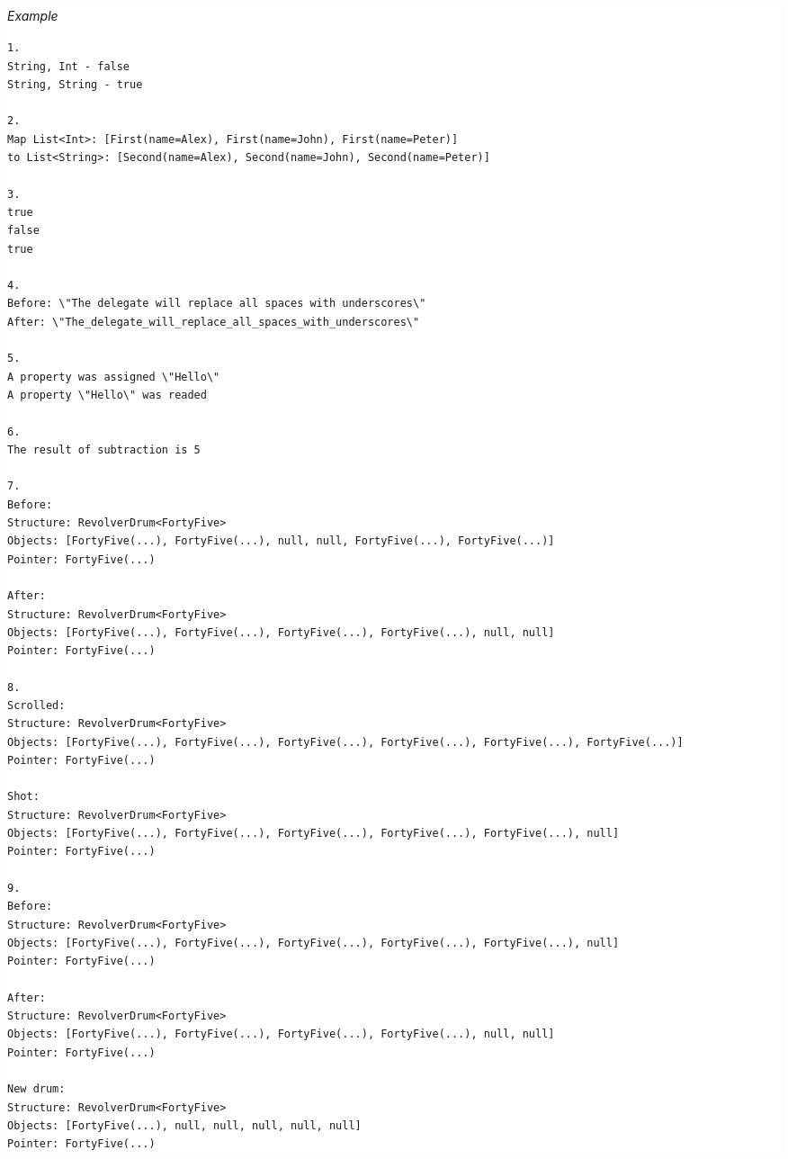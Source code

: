 _Example_
```
1. 
String, Int - false
String, String - true

2.
Map List<Int>: [First(name=Alex), First(name=John), First(name=Peter)]
to List<String>: [Second(name=Alex), Second(name=John), Second(name=Peter)]

3.
true
false
true

4.
Before: \"The delegate will replace all spaces with underscores\"
After: \"The_delegate_will_replace_all_spaces_with_underscores\"

5.
A property was assigned \"Hello\"
A property \"Hello\" was readed 

6.
The result of subtraction is 5

7.
Before:
Structure: RevolverDrum<FortyFive> 
Objects: [FortyFive(...), FortyFive(...), null, null, FortyFive(...), FortyFive(...)]
Pointer: FortyFive(...)

After:
Structure: RevolverDrum<FortyFive> 
Objects: [FortyFive(...), FortyFive(...), FortyFive(...), FortyFive(...), null, null]
Pointer: FortyFive(...)

8.
Scrolled:
Structure: RevolverDrum<FortyFive> 
Objects: [FortyFive(...), FortyFive(...), FortyFive(...), FortyFive(...), FortyFive(...), FortyFive(...)]
Pointer: FortyFive(...)

Shot:
Structure: RevolverDrum<FortyFive> 
Objects: [FortyFive(...), FortyFive(...), FortyFive(...), FortyFive(...), FortyFive(...), null]
Pointer: FortyFive(...)

9.
Before:
Structure: RevolverDrum<FortyFive> 
Objects: [FortyFive(...), FortyFive(...), FortyFive(...), FortyFive(...), FortyFive(...), null]
Pointer: FortyFive(...)

After:
Structure: RevolverDrum<FortyFive> 
Objects: [FortyFive(...), FortyFive(...), FortyFive(...), FortyFive(...), null, null]
Pointer: FortyFive(...)

New drum: 
Structure: RevolverDrum<FortyFive> 
Objects: [FortyFive(...), null, null, null, null, null]
Pointer: FortyFive(...)
```
